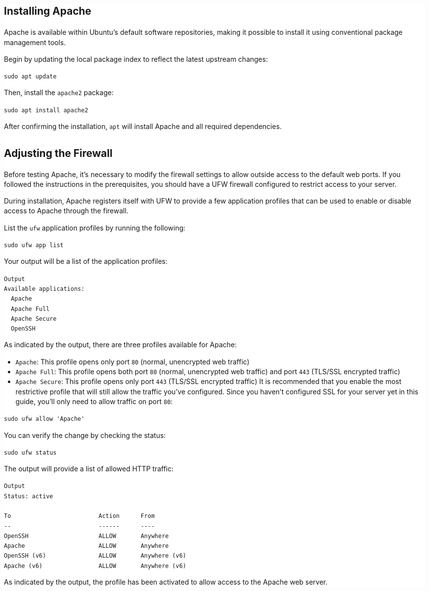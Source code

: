 ## Installing Apache

Apache is available within Ubuntu’s default software repositories, making it possible to install it using conventional package management tools.

Begin by updating the local package index to reflect the latest upstream changes:
```
sudo apt update
```
Then, install the `apache2` package:
```
sudo apt install apache2
```
After confirming the installation, `apt` will install Apache and all required dependencies.

## Adjusting the Firewall

Before testing Apache, it’s necessary to modify the firewall settings to allow outside access to the default web ports. If you followed the instructions in the prerequisites, you should have a UFW firewall configured to restrict access to your server.

During installation, Apache registers itself with UFW to provide a few application profiles that can be used to enable or disable access to Apache through the firewall.

List the `ufw` application profiles by running the following:
```
sudo ufw app list
```
Your output will be a list of the application profiles:
```console
Output
Available applications:
  Apache
  Apache Full
  Apache Secure
  OpenSSH
```
As indicated by the output, there are three profiles available for Apache:

- `Apache`: This profile opens only port `80` (normal, unencrypted web traffic)
- `Apache Full`: This profile opens both port `80` (normal, unencrypted web traffic) and port `443` (TLS/SSL encrypted traffic)
- `Apache Secure`: This profile opens only port `443` (TLS/SSL encrypted traffic)
It is recommended that you enable the most restrictive profile that will still allow the traffic you’ve configured. Since you haven’t configured SSL for your server yet in this guide, you’ll only need to allow traffic on port `80`:
```
sudo ufw allow 'Apache'
```
You can verify the change by checking the status:
```
sudo ufw status
```
The output will provide a list of allowed HTTP traffic:
```console
Output
Status: active

To                         Action      From
--                         ------      ----
OpenSSH                    ALLOW       Anywhere                  
Apache                     ALLOW       Anywhere                
OpenSSH (v6)               ALLOW       Anywhere (v6)             
Apache (v6)                ALLOW       Anywhere (v6)
```
As indicated by the output, the profile has been activated to allow access to the Apache web server.
